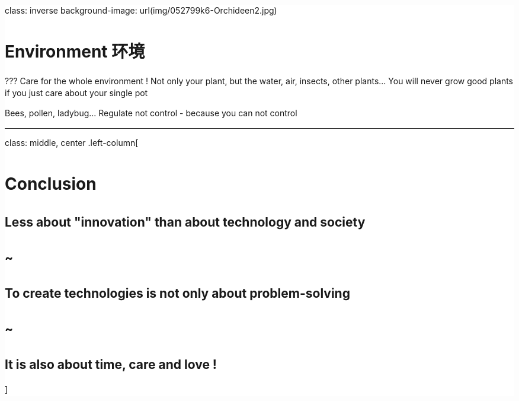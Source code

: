 class: inverse
background-image: url(img/052799k6-Orchideen2.jpg)

# Environment 环境

???
Care for the whole environment !
Not only your plant, but the water, air, insects, other plants...
You will never grow good plants if you just care about your single pot

Bees, pollen, ladybug...
Regulate not control - because you can not control

---
class: middle, center
.left-column[
# Conclusion

## Less about "innovation" than about technology and society
## ~

## To create technologies is not only about problem-solving

## ~

## It is also about time, care and love !



]